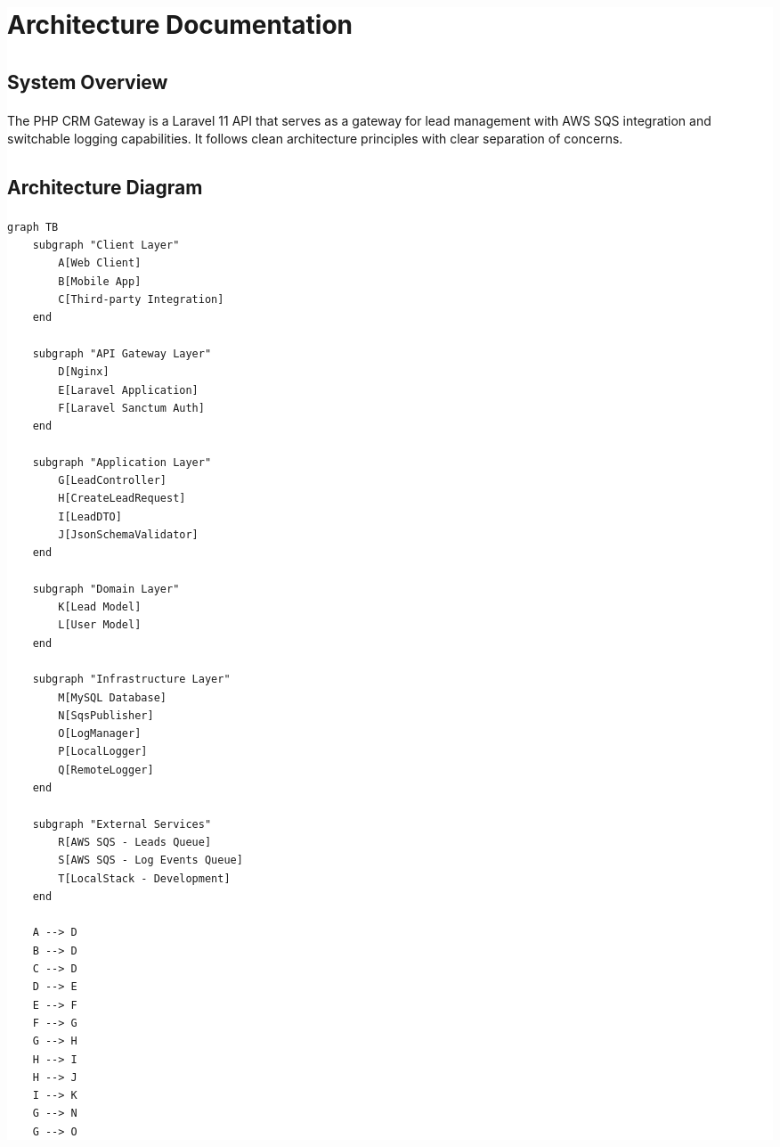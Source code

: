 # Architecture Documentation

## System Overview

The PHP CRM Gateway is a Laravel 11 API that serves as a gateway for lead management with AWS SQS integration and switchable logging capabilities. It follows clean architecture principles with clear separation of concerns.

## Architecture Diagram

```mermaid
graph TB
    subgraph "Client Layer"
        A[Web Client]
        B[Mobile App]
        C[Third-party Integration]
    end
    
    subgraph "API Gateway Layer"
        D[Nginx]
        E[Laravel Application]
        F[Laravel Sanctum Auth]
    end
    
    subgraph "Application Layer"
        G[LeadController]
        H[CreateLeadRequest]
        I[LeadDTO]
        J[JsonSchemaValidator]
    end
    
    subgraph "Domain Layer"
        K[Lead Model]
        L[User Model]
    end
    
    subgraph "Infrastructure Layer"
        M[MySQL Database]
        N[SqsPublisher]
        O[LogManager]
        P[LocalLogger]
        Q[RemoteLogger]
    end
    
    subgraph "External Services"
        R[AWS SQS - Leads Queue]
        S[AWS SQS - Log Events Queue]
        T[LocalStack - Development]
    end
    
    A --> D
    B --> D
    C --> D
    D --> E
    E --> F
    F --> G
    G --> H
    H --> I
    H --> J
    I --> K
    G --> N
    G --> O
```